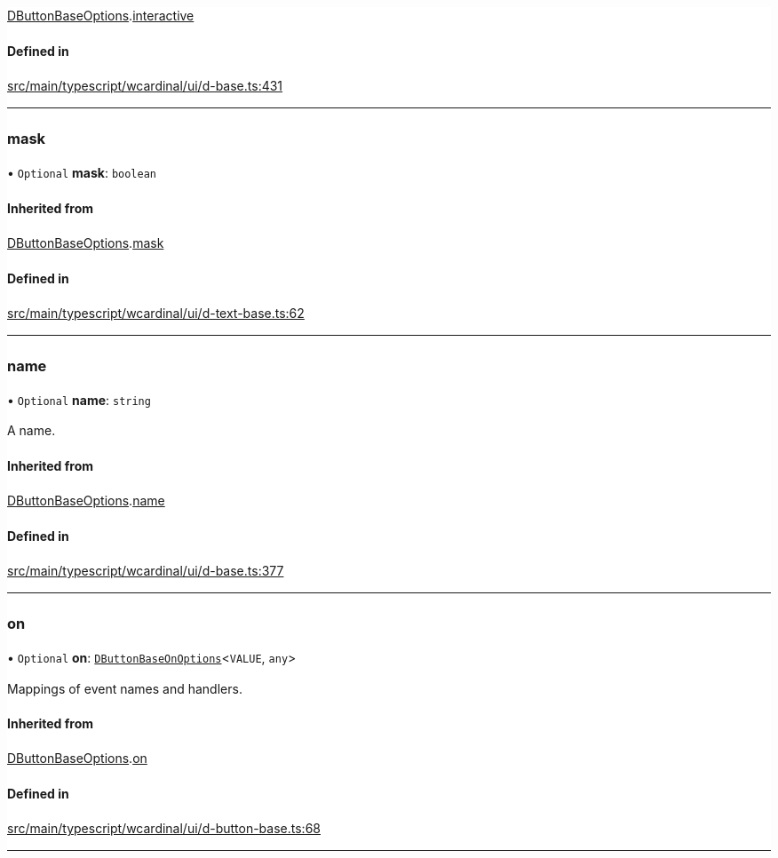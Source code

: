 [DButtonBaseOptions](DButtonBaseOptions.md).[interactive](DButtonBaseOptions.md#interactive)

#### Defined in

[src/main/typescript/wcardinal/ui/d-base.ts:431](https://github.com/winter-cardinal/winter-cardinal-ui/blob/v0.227.0/src/main/typescript/wcardinal/ui/d-base.ts#L431)

___

### mask

• `Optional` **mask**: `boolean`

#### Inherited from

[DButtonBaseOptions](DButtonBaseOptions.md).[mask](DButtonBaseOptions.md#mask)

#### Defined in

[src/main/typescript/wcardinal/ui/d-text-base.ts:62](https://github.com/winter-cardinal/winter-cardinal-ui/blob/v0.227.0/src/main/typescript/wcardinal/ui/d-text-base.ts#L62)

___

### name

• `Optional` **name**: `string`

A name.

#### Inherited from

[DButtonBaseOptions](DButtonBaseOptions.md).[name](DButtonBaseOptions.md#name)

#### Defined in

[src/main/typescript/wcardinal/ui/d-base.ts:377](https://github.com/winter-cardinal/winter-cardinal-ui/blob/v0.227.0/src/main/typescript/wcardinal/ui/d-base.ts#L377)

___

### on

• `Optional` **on**: [`DButtonBaseOnOptions`](DButtonBaseOnOptions.md)<`VALUE`, `any`\>

Mappings of event names and handlers.

#### Inherited from

[DButtonBaseOptions](DButtonBaseOptions.md).[on](DButtonBaseOptions.md#on)

#### Defined in

[src/main/typescript/wcardinal/ui/d-button-base.ts:68](https://github.com/winter-cardinal/winter-cardinal-ui/blob/v0.227.0/src/main/typescript/wcardinal/ui/d-button-base.ts#L68)

___

